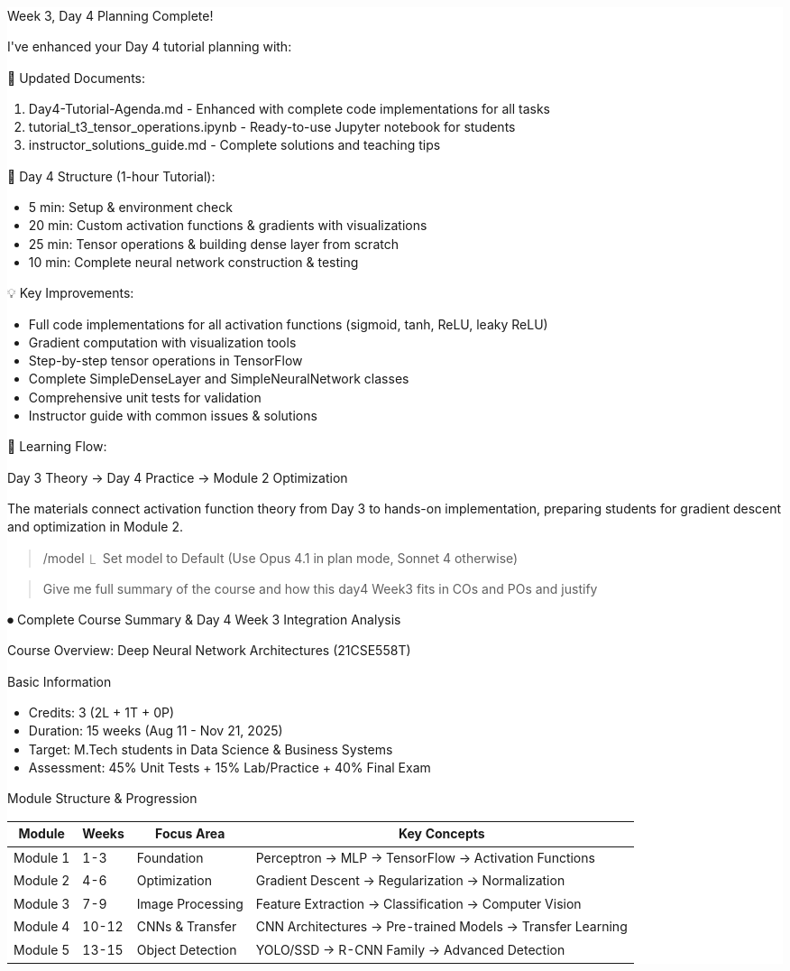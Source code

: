
Week 3, Day 4 Planning Complete!

  I've enhanced your Day 4 tutorial planning with:

  📝 Updated Documents:

  1. Day4-Tutorial-Agenda.md - Enhanced with complete code implementations for all tasks
  2. tutorial_t3_tensor_operations.ipynb - Ready-to-use Jupyter notebook for students
  3. instructor_solutions_guide.md - Complete solutions and teaching tips

  🎯 Day 4 Structure (1-hour Tutorial):

  - 5 min: Setup & environment check
  - 20 min: Custom activation functions & gradients with visualizations
  - 25 min: Tensor operations & building dense layer from scratch
  - 10 min: Complete neural network construction & testing

  💡 Key Improvements:

  - Full code implementations for all activation functions (sigmoid, tanh, ReLU, leaky ReLU)
  - Gradient computation with visualization tools
  - Step-by-step tensor operations in TensorFlow
  - Complete SimpleDenseLayer and SimpleNeuralNetwork classes
  - Comprehensive unit tests for validation
  - Instructor guide with common issues & solutions

  🔗 Learning Flow:

  Day 3 Theory → Day 4 Practice → Module 2 Optimization

  The materials connect activation function theory from Day 3 to hands-on implementation, preparing students for gradient descent and
  optimization in Module 2.

> /model
  ⎿  Set model to Default (Use Opus 4.1 in plan mode, Sonnet 4 otherwise)

> Give me full summary of the course and how this day4 Week3 fits in COs and POs and justify

⏺ Complete Course Summary & Day 4 Week 3 Integration Analysis

  Course Overview: Deep Neural Network Architectures (21CSE558T)

  Basic Information

  - Credits: 3 (2L + 1T + 0P)
  - Duration: 15 weeks (Aug 11 - Nov 21, 2025)
  - Target: M.Tech students in Data Science & Business Systems
  - Assessment: 45% Unit Tests + 15% Lab/Practice + 40% Final Exam

  Module Structure & Progression

  | Module   | Weeks | Focus Area       | Key Concepts                                               |
  |----------|-------|------------------|------------------------------------------------------------|
  | Module 1 | 1-3   | Foundation       | Perceptron → MLP → TensorFlow → Activation Functions       |
  | Module 2 | 4-6   | Optimization     | Gradient Descent → Regularization → Normalization          |
  | Module 3 | 7-9   | Image Processing | Feature Extraction → Classification → Computer Vision      |
  | Module 4 | 10-12 | CNNs & Transfer  | CNN Architectures → Pre-trained Models → Transfer Learning |
  | Module 5 | 13-15 | Object Detection | YOLO/SSD → R-CNN Family → Advanced Detection               |
